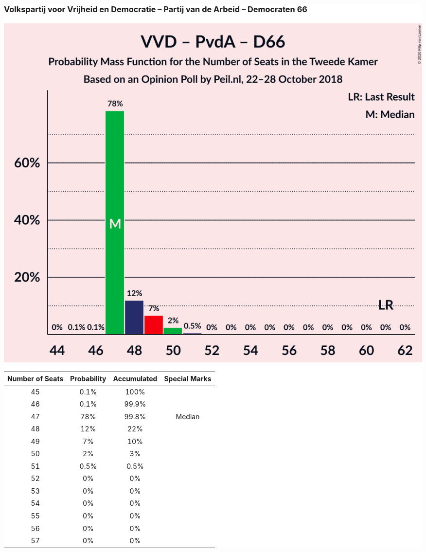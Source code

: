### Volkspartij voor Vrijheid en Democratie – Partij van de Arbeid – Democraten 66

![Graph with seats probability mass function not yet produced](2018-10-28-Peilnl-coalitions-seats-pmf-vvd–pvda–d66.png "Seats Probability Mass Function")

| Number of Seats | Probability | Accumulated | Special Marks |
|:---------------:|:-----------:|:-----------:|:-------------:|
| 45 | 0.1% | 100% |  |
| 46 | 0.1% | 99.9% |  |
| 47 | 78% | 99.8% | Median |
| 48 | 12% | 22% |  |
| 49 | 7% | 10% |  |
| 50 | 2% | 3% |  |
| 51 | 0.5% | 0.5% |  |
| 52 | 0% | 0% |  |
| 53 | 0% | 0% |  |
| 54 | 0% | 0% |  |
| 55 | 0% | 0% |  |
| 56 | 0% | 0% |  |
| 57 | 0% | 0% |  |